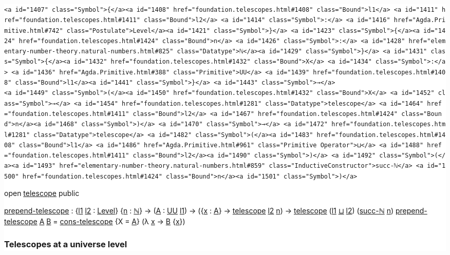     <a id="1407" class="Symbol">{</a><a id="1408" href="foundation.telescopes.html#1408" class="Bound">l1</a> <a id="1411" href="foundation.telescopes.html#1411" class="Bound">l2</a> <a id="1414" class="Symbol">:</a> <a id="1416" href="Agda.Primitive.html#742" class="Postulate">Level</a><a id="1421" class="Symbol">}</a> <a id="1423" class="Symbol">{</a><a id="1424" href="foundation.telescopes.html#1424" class="Bound">n</a> <a id="1426" class="Symbol">:</a> <a id="1428" href="elementary-number-theory.natural-numbers.html#825" class="Datatype">ℕ</a><a id="1429" class="Symbol">}</a> <a id="1431" class="Symbol">{</a><a id="1432" href="foundation.telescopes.html#1432" class="Bound">X</a> <a id="1434" class="Symbol">:</a> <a id="1436" href="Agda.Primitive.html#388" class="Primitive">UU</a> <a id="1439" href="foundation.telescopes.html#1408" class="Bound">l1</a><a id="1441" class="Symbol">}</a> <a id="1443" class="Symbol">→</a>
    <a id="1449" class="Symbol">(</a><a id="1450" href="foundation.telescopes.html#1432" class="Bound">X</a> <a id="1452" class="Symbol">→</a> <a id="1454" href="foundation.telescopes.html#1281" class="Datatype">telescope</a> <a id="1464" href="foundation.telescopes.html#1411" class="Bound">l2</a> <a id="1467" href="foundation.telescopes.html#1424" class="Bound">n</a><a id="1468" class="Symbol">)</a> <a id="1470" class="Symbol">→</a> <a id="1472" href="foundation.telescopes.html#1281" class="Datatype">telescope</a> <a id="1482" class="Symbol">(</a><a id="1483" href="foundation.telescopes.html#1408" class="Bound">l1</a> <a id="1486" href="Agda.Primitive.html#961" class="Primitive Operator">⊔</a> <a id="1488" href="foundation.telescopes.html#1411" class="Bound">l2</a><a id="1490" class="Symbol">)</a> <a id="1492" class="Symbol">(</a><a id="1493" href="elementary-number-theory.natural-numbers.html#859" class="InductiveConstructor">succ-ℕ</a> <a id="1500" href="foundation.telescopes.html#1424" class="Bound">n</a><a id="1501" class="Symbol">)</a>

<a id="1504" class="Keyword">open</a> <a id="1509" href="foundation.telescopes.html#1281" class="Module">telescope</a> <a id="1519" class="Keyword">public</a>

<a id="prepend-telescope"></a><a id="1527" href="foundation.telescopes.html#1527" class="Function">prepend-telescope</a> <a id="1545" class="Symbol">:</a>
  <a id="1549" class="Symbol">{</a><a id="1550" href="foundation.telescopes.html#1550" class="Bound">l1</a> <a id="1553" href="foundation.telescopes.html#1553" class="Bound">l2</a> <a id="1556" class="Symbol">:</a> <a id="1558" href="Agda.Primitive.html#742" class="Postulate">Level</a><a id="1563" class="Symbol">}</a> <a id="1565" class="Symbol">{</a><a id="1566" href="foundation.telescopes.html#1566" class="Bound">n</a> <a id="1568" class="Symbol">:</a> <a id="1570" href="elementary-number-theory.natural-numbers.html#825" class="Datatype">ℕ</a><a id="1571" class="Symbol">}</a> <a id="1573" class="Symbol">→</a>
  <a id="1577" class="Symbol">(</a><a id="1578" href="foundation.telescopes.html#1578" class="Bound">A</a> <a id="1580" class="Symbol">:</a> <a id="1582" href="Agda.Primitive.html#388" class="Primitive">UU</a> <a id="1585" href="foundation.telescopes.html#1550" class="Bound">l1</a><a id="1587" class="Symbol">)</a> <a id="1589" class="Symbol">→</a> <a id="1591" class="Symbol">({</a><a id="1593" href="foundation.telescopes.html#1593" class="Bound">x</a> <a id="1595" class="Symbol">:</a> <a id="1597" href="foundation.telescopes.html#1578" class="Bound">A</a><a id="1598" class="Symbol">}</a> <a id="1600" class="Symbol">→</a> <a id="1602" href="foundation.telescopes.html#1281" class="Datatype">telescope</a> <a id="1612" href="foundation.telescopes.html#1553" class="Bound">l2</a> <a id="1615" href="foundation.telescopes.html#1566" class="Bound">n</a><a id="1616" class="Symbol">)</a> <a id="1618" class="Symbol">→</a> <a id="1620" href="foundation.telescopes.html#1281" class="Datatype">telescope</a> <a id="1630" class="Symbol">(</a><a id="1631" href="foundation.telescopes.html#1550" class="Bound">l1</a> <a id="1634" href="Agda.Primitive.html#961" class="Primitive Operator">⊔</a> <a id="1636" href="foundation.telescopes.html#1553" class="Bound">l2</a><a id="1638" class="Symbol">)</a> <a id="1640" class="Symbol">(</a><a id="1641" href="elementary-number-theory.natural-numbers.html#859" class="InductiveConstructor">succ-ℕ</a> <a id="1648" href="foundation.telescopes.html#1566" class="Bound">n</a><a id="1649" class="Symbol">)</a>
<a id="1651" href="foundation.telescopes.html#1527" class="Function">prepend-telescope</a> <a id="1669" href="foundation.telescopes.html#1669" class="Bound">A</a> <a id="1671" href="foundation.telescopes.html#1671" class="Bound">B</a> <a id="1673" class="Symbol">=</a> <a id="1675" href="foundation.telescopes.html#1386" class="InductiveConstructor">cons-telescope</a> <a id="1690" class="Symbol">{</a><a id="1691" class="Argument">X</a> <a id="1693" class="Symbol">=</a> <a id="1695" href="foundation.telescopes.html#1669" class="Bound">A</a><a id="1696" class="Symbol">}</a> <a id="1698" class="Symbol">(λ</a> <a id="1701" href="foundation.telescopes.html#1701" class="Bound">x</a> <a id="1703" class="Symbol">→</a> <a id="1705" href="foundation.telescopes.html#1671" class="Bound">B</a> <a id="1707" class="Symbol">{</a><a id="1708" href="foundation.telescopes.html#1701" class="Bound">x</a><a id="1709" class="Symbol">})</a>
</pre>
### Telescopes at a universe level

